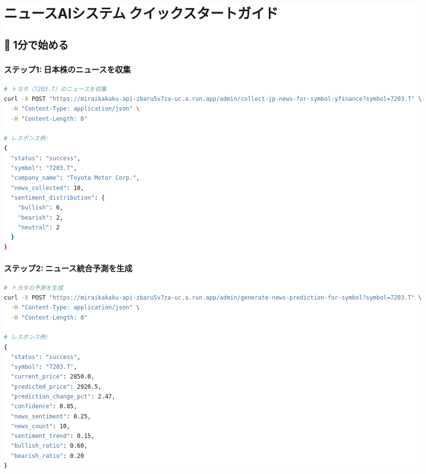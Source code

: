 # ニュースAIシステム クイックスタートガイド

## 🚀 1分で始める

### ステップ1: 日本株のニュースを収集

```bash
# トヨタ（7203.T）のニュースを収集
curl -X POST "https://miraikakaku-api-zbaru5v7za-uc.a.run.app/admin/collect-jp-news-for-symbol-yfinance?symbol=7203.T" \
  -H "Content-Type: application/json" \
  -H "Content-Length: 0"

# レスポンス例:
{
  "status": "success",
  "symbol": "7203.T",
  "company_name": "Toyota Motor Corp.",
  "news_collected": 10,
  "sentiment_distribution": {
    "bullish": 6,
    "bearish": 2,
    "neutral": 2
  }
}
```

### ステップ2: ニュース統合予測を生成

```bash
# トヨタの予測を生成
curl -X POST "https://miraikakaku-api-zbaru5v7za-uc.a.run.app/admin/generate-news-prediction-for-symbol?symbol=7203.T" \
  -H "Content-Type: application/json" \
  -H "Content-Length: 0"

# レスポンス例:
{
  "status": "success",
  "symbol": "7203.T",
  "current_price": 2850.0,
  "predicted_price": 2920.5,
  "prediction_change_pct": 2.47,
  "confidence": 0.85,
  "news_sentiment": 0.25,
  "news_count": 10,
  "sentiment_trend": 0.15,
  "bullish_ratio": 0.60,
  "bearish_ratio": 0.20
}
```

